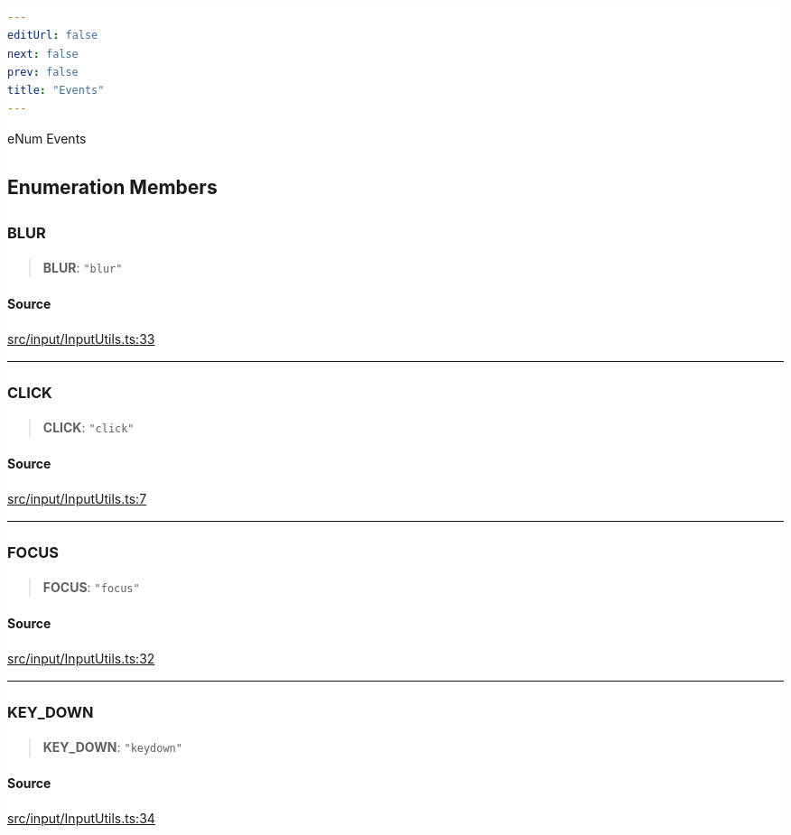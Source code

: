```yaml
---
editUrl: false
next: false
prev: false
title: "Events"
---
```


eNum Events

## Enumeration Members

### BLUR

> **BLUR**: `"blur"`

#### Source

[src/input/InputUtils.ts:33](https://github.com/relishinc/dill-pixel/blob/c79d8e8552aaa0f13a29535c819ae67d025b4669/src/input/InputUtils.ts#L33)

***

### CLICK

> **CLICK**: `"click"`

#### Source

[src/input/InputUtils.ts:7](https://github.com/relishinc/dill-pixel/blob/c79d8e8552aaa0f13a29535c819ae67d025b4669/src/input/InputUtils.ts#L7)

***

### FOCUS

> **FOCUS**: `"focus"`

#### Source

[src/input/InputUtils.ts:32](https://github.com/relishinc/dill-pixel/blob/c79d8e8552aaa0f13a29535c819ae67d025b4669/src/input/InputUtils.ts#L32)

***

### KEY\_DOWN

> **KEY\_DOWN**: `"keydown"`

#### Source

[src/input/InputUtils.ts:34](https://github.com/relishinc/dill-pixel/blob/c79d8e8552aaa0f13a29535c819ae67d025b4669/src/input/InputUtils.ts#L34)
